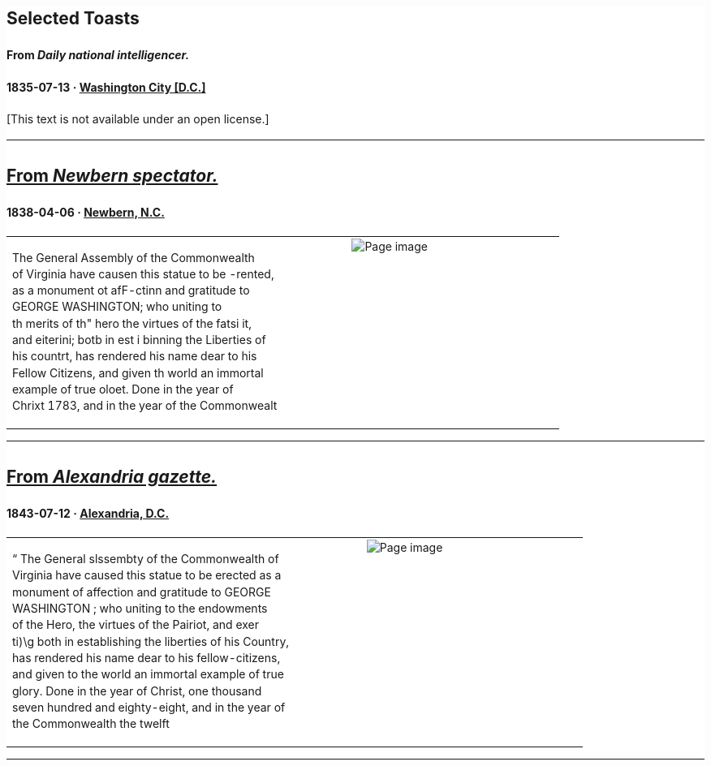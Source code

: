 
## Selected Toasts

#### From _Daily national intelligencer._

#### 1835-07-13 &middot; [Washington City [D.C.]](http://dbpedia.org/resource/Washington%2C_D.C.)

[This text is not available under an open license.]

---

## [From _Newbern spectator._](https://newspapers.digitalnc.org/lccn/sn85042041/1838-04-06/ed-1/seq-2/)

#### 1838-04-06 &middot; [Newbern, N.C.](http://dbpedia.org/resource/New_Bern%2C_North_Carolina)

<table style="width: 100%;"><tr><td style="width: 50%">

  
The General Assembly of the Commonwealth  
of Virginia have causen this statue to be -rented,  
as a monument ot afF-ctinn and gratitude to  
GEORGE WASHINGTON; who uniting to  
th merits of th&quot; hero the virtues of the fatsi it,  
and eiterini; botb in est i binning the Liberties of  
his countrt, has rendered his name dear to his  
Fellow Citizens, and given th world an immortal  
example of true oloet. Done in the year of  
Chrixt 1783, and in the year of the Commonwealt
</td><td style="width: 50%; max-height: 75%; margin: auto; display: block;">
<img alt="Page image" src="https://newspapers.digitalnc.org/images/iiif/batch_ncu_NBSpec5n_ver01%2Fdata%2F1838040601%2F0358.jp2/pct:52.416860015467904,72.84079084287201,14.7138437741686,5.033818938605619/!600,600/0/default.jpg"/>
</td>
</tr></table>

---

## [From _Alexandria gazette._](https://www.loc.gov/resource/sn85025007/1843-07-12/ed-1/?sp=2)

#### 1843-07-12 &middot; [Alexandria, D.C.](http://dbpedia.org/resource/Alexandria%2C_Virginia)

<table style="width: 100%;"><tr><td style="width: 50%">

  
“ The General slssembty of the Commonwealth of  
Virginia have caused this statue to be erected as a  
monument of affection and gratitude to GEORGE  
WASHINGTON ; who uniting to the endowments  
of the Hero, the virtues of the Pairiot, and exer­  
ti)\g both in establishing the liberties of his Country,  
has rendered his name dear to his fellow-citizens,  
and given to the world an immortal example of true  
glory. Done in the year of Christ, one thousand  
seven hundred and eighty-eight, and in the year of  
the Commonwealth the twelft
</td><td style="width: 50%; max-height: 75%; margin: auto; display: block;">
<img alt="Page image" src="https://tile.loc.gov/image-services/iiif/service:ndnp:vi:batch_vi_bees_ver01:data:sn85025007:00414215725:1843071201:0658/pct:7.332172567227704,83.36404316925507,14.880376604114272,6.510485215407563/!600,600/0/default.jpg"/>
</td>
</tr></table>

---